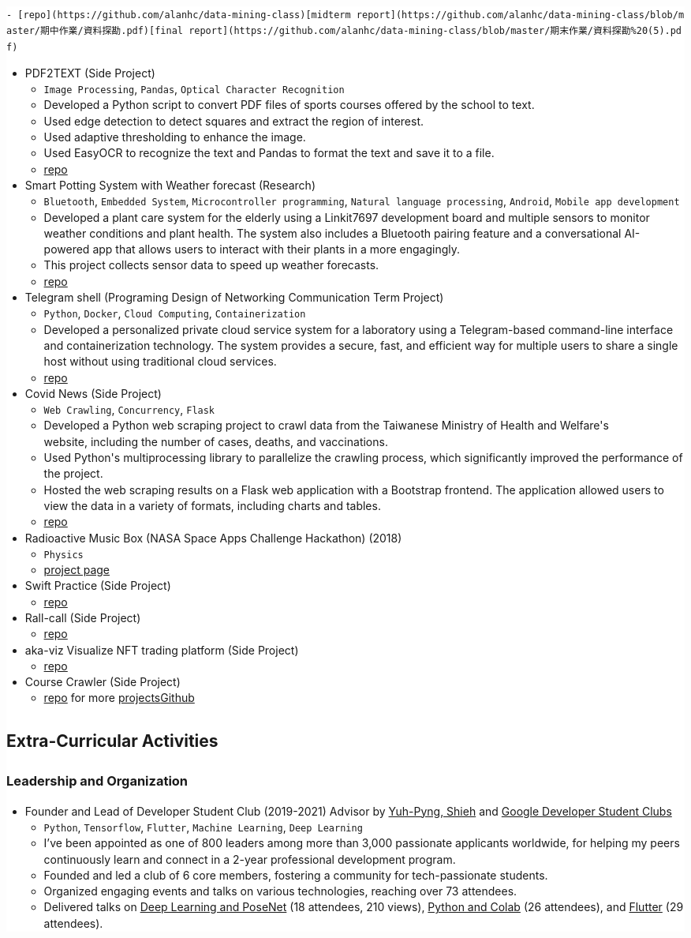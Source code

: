 	- [repo](https://github.com/alanhc/data-mining-class)[midterm report](https://github.com/alanhc/data-mining-class/blob/master/期中作業/資料探勘.pdf)[final report](https://github.com/alanhc/data-mining-class/blob/master/期末作業/資料探勘%20(5).pdf)
-  PDF2TEXT (Side Project)
	- `Image Processing`, `Pandas`, `Optical Character Recognition`
	- Developed a Python script to convert PDF files of sports courses offered by the school to text.
	- Used edge detection to detect squares and extract the region of interest.
	- Used adaptive thresholding to enhance the image.
	- Used EasyOCR to recognize the text and Pandas to format the text and save it to a file.
	- [repo](https://github.com/alanhc/ocr-pdf-application)
- Smart Potting System with Weather forecast (Research)
	- `Bluetooth`, `Embedded System`, `Microcontroller programming`, `Natural language processing`, `Android`, `Mobile app development`
	- Developed a plant care system for the elderly using a Linkit7697 development board and multiple sensors to monitor weather conditions and plant health. The system also includes a Bluetooth pairing feature and a conversational AI-powered app that allows users to interact with their plants in a more engagingly.
	- This project collects sensor data to speed up weather forecasts.
	- [repo](https://github.com/alanhc/Smart-Plotting-System)
- Telegram shell (Programing Design of Networking Communication Term Project)
	- `Python`, `Docker`, `Cloud Computing`, `Containerization`
	- Developed a personalized private cloud service system for a laboratory using a Telegram-based command-line interface and containerization technology. The system provides a secure, fast, and efficient way for multiple users to share a single host without using traditional cloud services.
	- [repo](https://github.com/alanhc/net-final)
- Covid News (Side Project)
	- `Web Crawling`, `Concurrency`, `Flask`
	- Developed a Python web scraping project to crawl data from the Taiwanese Ministry of Health and Welfare's website, including the number of cases, deaths, and vaccinations.
	- Used Python's multiprocessing library to parallelize the crawling process, which significantly improved the performance of the project.
	- Hosted the web scraping results on a Flask web application with a Bootstrap frontend. The application allowed users to view the data in a variety of formats, including charts and tables.
	- [repo](https://github.com/alanhc/mohw_crawler)
- Radioactive Music Box (NASA Space Apps Challenge Hackathon) (2018)
	- `Physics`
	- [project page](https://2018.spaceappschallenge.org/challenges/universe-beauty-and-wonder/remix-golden-record/teams/athena/project/)
- Swift Practice (Side Project)
	- [repo](https://github.com/alanhc/swift-practice)
- Rall-call (Side Project)
	- [repo](https://github.com/dscmcu/rall-call-client)
- aka-viz Visualize NFT trading platform (Side Project)
	- [repo](https://github.com/alanhc/aka-viz)
- Course Crawler (Side Project)
	- [repo](https://github.com/alanhc/course-crawler-university)
for more [projects](https://alanhc.github.io/projects)[Github](https://github.com/alanhc)

## Extra-Curricular Activities
### Leadership and Organization
- Founder and Lead of Developer Student Club (2019-2021) Advisor by [Yuh-Pyng, Shieh](https://www2.mcu.edu.tw/ePortfolio/Common/Empno.aspx) and [Google Developer Student Clubs]()
	- `Python`, `Tensorflow`, `Flutter`, `Machine Learning`, `Deep Learning`
	- I’ve been appointed as one of 800 leaders among more than 3,000 passionate applicants worldwide, for helping my peers continuously learn and connect in a 2-year professional development program.
	- Founded and led a club of 6 core members, fostering a community for tech-passionate students.
	- Organized engaging events and talks on various technologies, reaching over 73 attendees.
	- Delivered talks on [Deep Learning and PoseNet](https://www.youtube.com/watch?v=wFFjubze-Es) (18 attendees, 210 views), [Python and Colab](https://www.youtube.com/live/dEq_Io8W_ks?si=NMAdwsEiHJ8eyYwb) (26 attendees), and [Flutter](https://drive.google.com/file/d/14-dZREXQf6v4UIQkT2yaBY0DPRUqKJ2x/view?usp=sharing) (29 attendees).